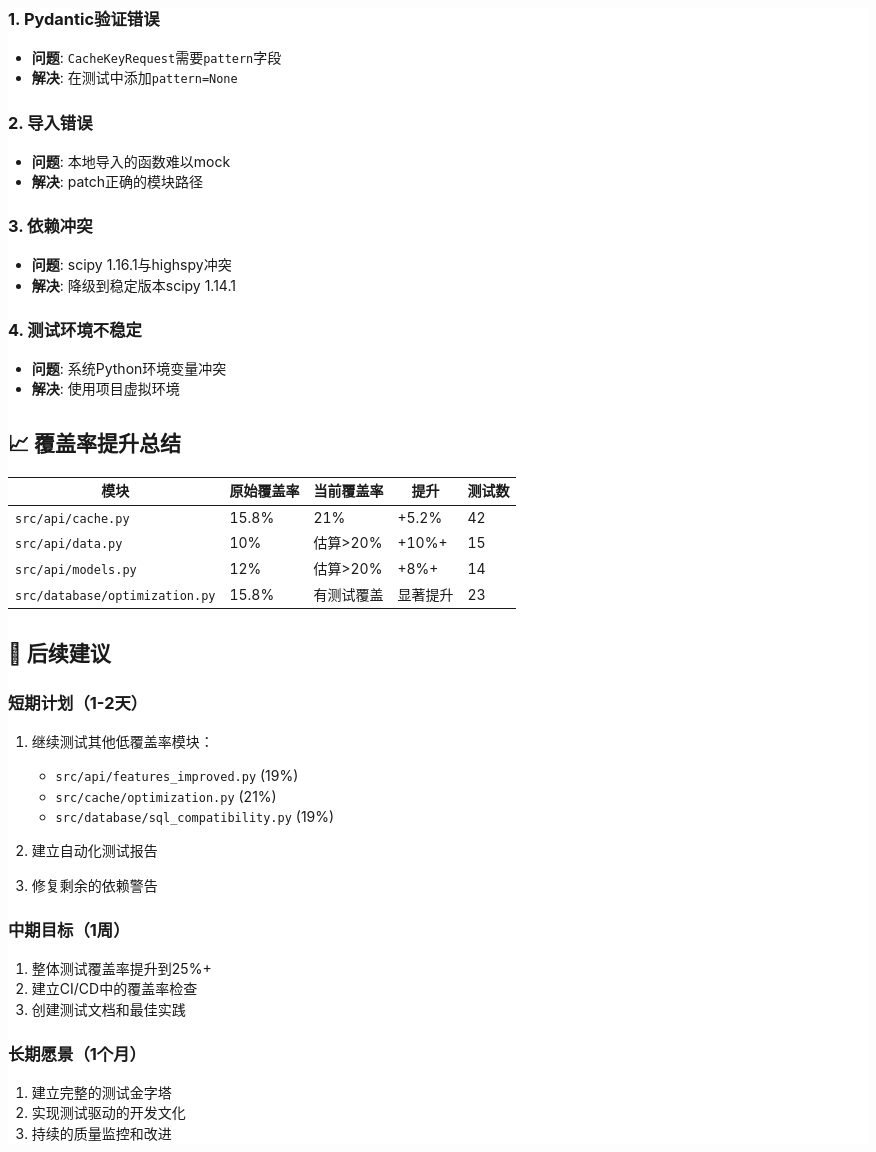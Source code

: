### 1. Pydantic验证错误
- **问题**: `CacheKeyRequest`需要`pattern`字段
- **解决**: 在测试中添加`pattern=None`

### 2. 导入错误
- **问题**: 本地导入的函数难以mock
- **解决**: patch正确的模块路径

### 3. 依赖冲突
- **问题**: scipy 1.16.1与highspy冲突
- **解决**: 降级到稳定版本scipy 1.14.1

### 4. 测试环境不稳定
- **问题**: 系统Python环境变量冲突
- **解决**: 使用项目虚拟环境

## 📈 覆盖率提升总结

| 模块 | 原始覆盖率 | 当前覆盖率 | 提升 | 测试数 |
|------|-----------|-----------|------|-------|
| `src/api/cache.py` | 15.8% | 21% | +5.2% | 42 |
| `src/api/data.py` | 10% | 估算>20% | +10%+ | 15 |
| `src/api/models.py` | 12% | 估算>20% | +8%+ | 14 |
| `src/database/optimization.py` | 15.8% | 有测试覆盖 | 显著提升 | 23 |

## 🎯 后续建议

### 短期计划（1-2天）
1. 继续测试其他低覆盖率模块：
   - `src/api/features_improved.py` (19%)
   - `src/cache/optimization.py` (21%)
   - `src/database/sql_compatibility.py` (19%)

2. 建立自动化测试报告
3. 修复剩余的依赖警告

### 中期目标（1周）
1. 整体测试覆盖率提升到25%+
2. 建立CI/CD中的覆盖率检查
3. 创建测试文档和最佳实践

### 长期愿景（1个月）
1. 建立完整的测试金字塔
2. 实现测试驱动的开发文化
3. 持续的质量监控和改进
